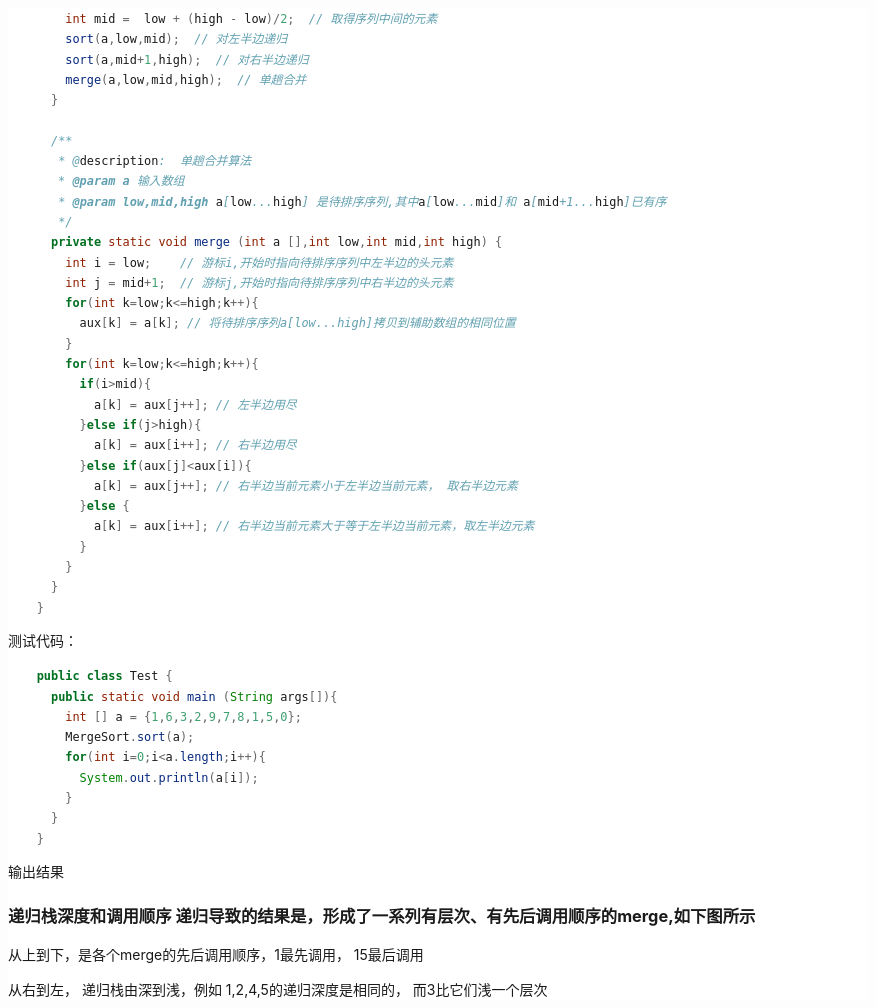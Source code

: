 ```java
        int mid =  low + (high - low)/2;  // 取得序列中间的元素
        sort(a,low,mid);  // 对左半边递归
        sort(a,mid+1,high);  // 对右半边递归
        merge(a,low,mid,high);  // 单趟合并
      }
     
      /**
       * @description:  单趟合并算法
       * @param a 输入数组
       * @param low,mid,high a[low...high] 是待排序序列,其中a[low...mid]和 a[mid+1...high]已有序
       */
      private static void merge (int a [],int low,int mid,int high) {
        int i = low;    // 游标i,开始时指向待排序序列中左半边的头元素
        int j = mid+1;  // 游标j,开始时指向待排序序列中右半边的头元素
        for(int k=low;k<=high;k++){
          aux[k] = a[k]; // 将待排序序列a[low...high]拷贝到辅助数组的相同位置
        }
        for(int k=low;k<=high;k++){
          if(i>mid){
            a[k] = aux[j++]; // 左半边用尽
          }else if(j>high){
            a[k] = aux[i++]; // 右半边用尽
          }else if(aux[j]<aux[i]){
            a[k] = aux[j++]; // 右半边当前元素小于左半边当前元素， 取右半边元素
          }else {
            a[k] = aux[i++]; // 右半边当前元素大于等于左半边当前元素，取左半边元素
          }
        }
      }
    }
```

 测试代码：

```java
    public class Test {
      public static void main (String args[]){
        int [] a = {1,6,3,2,9,7,8,1,5,0};
        MergeSort.sort(a);
        for(int i=0;i<a.length;i++){
          System.out.println(a[i]);
        }
      }
    }
```

 输出结果

###  递归栈深度和调用顺序  递归导致的结果是，形成了一系列有层次、有先后调用顺序的merge,如下图所示

 从上到下，是各个merge的先后调用顺序，1最先调用， 15最后调用

 从右到左， 递归栈由深到浅，例如 1,2,4,5的递归深度是相同的， 而3比它们浅一个层次


[2]: http://www.cnblogs.com/penghuwan/p/7940440.html
[4]: ../img/Ab6bUne.png
[5]: ../img/bqmIv23.png
[6]: ../img/qMjqmeY.png
[7]: ../img/RBZJbub.png
[8]: ../img/zamaE3e.png
[9]: ../img/yaqeY3R.png
[10]: ../img/nYBJzaR.png
[11]: ../img/rmMJRnz.png
[12]: ../img/U3eM3y2.png
[13]: ../img/ZZVfqe7.png
[14]: ../img/u6RJJrj.png
[15]: ../img/zea2mij.png
[16]: ../img/6ruEvaM.png
[17]: ../img/J32Ij2Q.png
[18]: ../img/ieYVf2M.png
[19]: ../img/vyIFVfe.png
[20]: ../img/3mueYvI.png
[21]: ../img/nEBFbqv.png